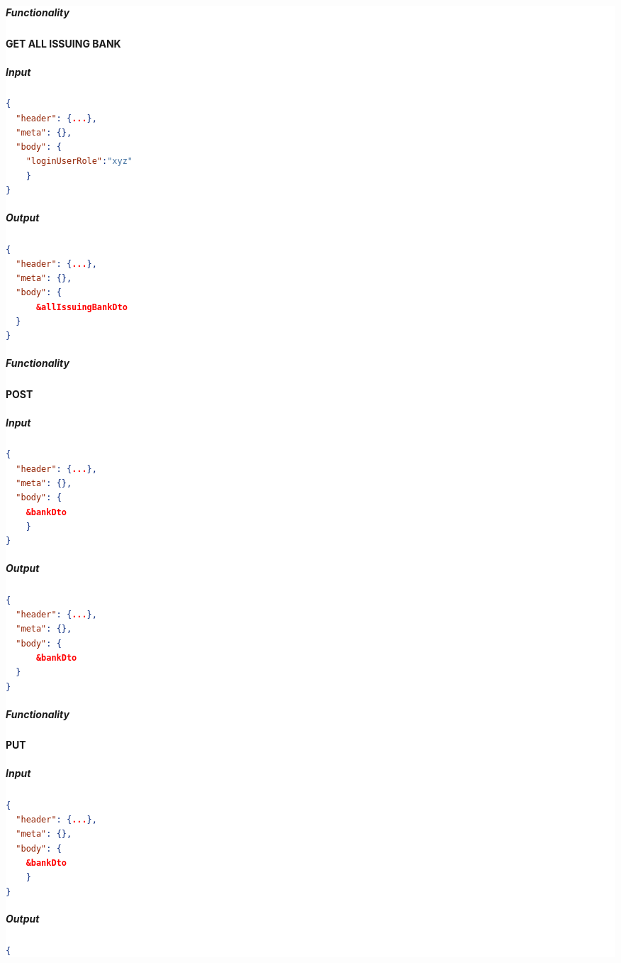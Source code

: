 ##### Functionality

#### GET ALL ISSUING BANK 
##### Input 
```json
{
  "header": {...},
  "meta": {},
  "body": {
    "loginUserRole":"xyz"
    }
}
```
##### Output
```json
{
  "header": {...},
  "meta": {},
  "body": {
      &allIssuingBankDto
  }
}
```

##### Functionality

#### POST
##### Input 
```json
{
  "header": {...},
  "meta": {},
  "body": {
    &bankDto
    }
}
```
##### Output
```json
{
  "header": {...},
  "meta": {},
  "body": {
      &bankDto
  }
}
```

##### Functionality

#### PUT
##### Input 
```json
{
  "header": {...},
  "meta": {},
  "body": {
    &bankDto
    }
}
```
##### Output
```json
{
```
